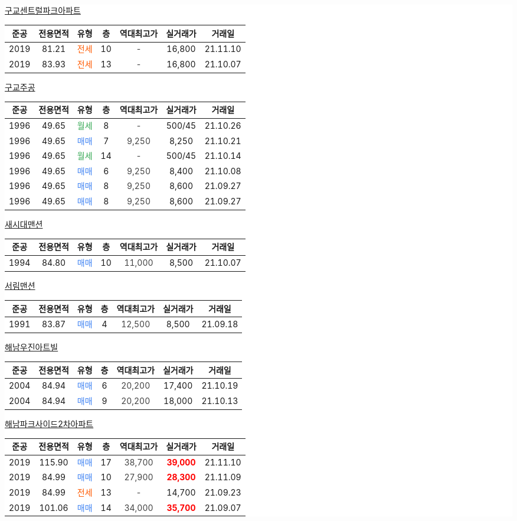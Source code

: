 [구교센트럴파크아파트](https://search.naver.com/search.naver?query=%EA%B5%AC%EA%B5%90%EC%84%BC%ED%8A%B8%EB%9F%B4%ED%8C%8C%ED%81%AC%EC%95%84%ED%8C%8C%ED%8A%B8)

|준공|전용면적|유형|층|역대최고가|실거래가|거래일|
|:---:|:---:|:---:|:---:|:---:|:---:|:---:|
|2019|81.21|<span style="color:#FF5A00">전세</span>|10|<span style="color:#444444">-</span>|16,800|21.11.10|
|2019|83.93|<span style="color:#FF5A00">전세</span>|13|<span style="color:#444444">-</span>|16,800|21.10.07|

[구교주공](https://search.naver.com/search.naver?query=%EA%B5%AC%EA%B5%90%EC%A3%BC%EA%B3%B5)

|준공|전용면적|유형|층|역대최고가|실거래가|거래일|
|:---:|:---:|:---:|:---:|:---:|:---:|:---:|
|1996|49.65|<span style="color:#34A853">월세</span>|8|<span style="color:#444444">-</span>|500/45|21.10.26|
|1996|49.65|<span style="color:#4285F3">매매</span>|7|<span style="color:#444444">9,250</span>|8,250|21.10.21|
|1996|49.65|<span style="color:#34A853">월세</span>|14|<span style="color:#444444">-</span>|500/45|21.10.14|
|1996|49.65|<span style="color:#4285F3">매매</span>|6|<span style="color:#444444">9,250</span>|8,400|21.10.08|
|1996|49.65|<span style="color:#4285F3">매매</span>|8|<span style="color:#444444">9,250</span>|8,600|21.09.27|
|1996|49.65|<span style="color:#4285F3">매매</span>|8|<span style="color:#444444">9,250</span>|8,600|21.09.27|

[새시대맨션](https://search.naver.com/search.naver?query=%EC%83%88%EC%8B%9C%EB%8C%80%EB%A7%A8%EC%85%98)

|준공|전용면적|유형|층|역대최고가|실거래가|거래일|
|:---:|:---:|:---:|:---:|:---:|:---:|:---:|
|1994|84.80|<span style="color:#4285F3">매매</span>|10|<span style="color:#444444">11,000</span>|8,500|21.10.07|

[서림맨션](https://search.naver.com/search.naver?query=%EC%84%9C%EB%A6%BC%EB%A7%A8%EC%85%98)

|준공|전용면적|유형|층|역대최고가|실거래가|거래일|
|:---:|:---:|:---:|:---:|:---:|:---:|:---:|
|1991|83.87|<span style="color:#4285F3">매매</span>|4|<span style="color:#444444">12,500</span>|8,500|21.09.18|

[해남우진아트빌](https://search.naver.com/search.naver?query=%ED%95%B4%EB%82%A8%EC%9A%B0%EC%A7%84%EC%95%84%ED%8A%B8%EB%B9%8C)

|준공|전용면적|유형|층|역대최고가|실거래가|거래일|
|:---:|:---:|:---:|:---:|:---:|:---:|:---:|
|2004|84.94|<span style="color:#4285F3">매매</span>|6|<span style="color:#444444">20,200</span>|17,400|21.10.19|
|2004|84.94|<span style="color:#4285F3">매매</span>|9|<span style="color:#444444">20,200</span>|18,000|21.10.13|

[해남파크사이드2차아파트](https://search.naver.com/search.naver?query=%ED%95%B4%EB%82%A8%ED%8C%8C%ED%81%AC%EC%82%AC%EC%9D%B4%EB%93%9C2%EC%B0%A8%EC%95%84%ED%8C%8C%ED%8A%B8)

|준공|전용면적|유형|층|역대최고가|실거래가|거래일|
|:---:|:---:|:---:|:---:|:---:|:---:|:---:|
|2019|115.90|<span style="color:#4285F3">매매</span>|17|<span style="color:#444444">38,700</span>|<b><span style="color:#FF0000">39,000</span></b>|21.11.10|
|2019|84.99|<span style="color:#4285F3">매매</span>|10|<span style="color:#444444">27,900</span>|<b><span style="color:#FF0000">28,300</span></b>|21.11.09|
|2019|84.99|<span style="color:#FF5A00">전세</span>|13|<span style="color:#444444">-</span>|14,700|21.09.23|
|2019|101.06|<span style="color:#4285F3">매매</span>|14|<span style="color:#444444">34,000</span>|<b><span style="color:#FF0000">35,700</span></b>|21.09.07|
